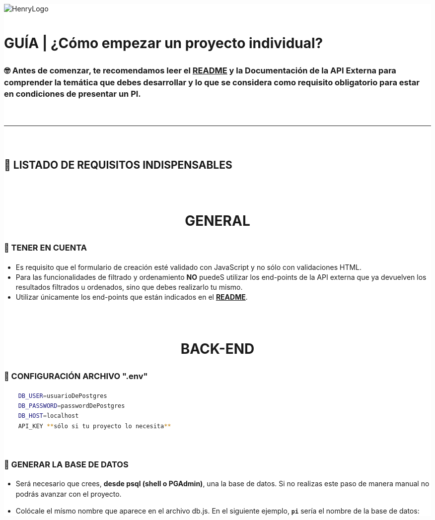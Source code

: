 ![HenryLogo](https://d31uz8lwfmyn8g.cloudfront.net/Assets/logo-henry-white-lg.png)

# **GUÍA | ¿Cómo empezar un proyecto individual?**

### 🤓 Antes de comenzar, te recomendamos leer el [**README**](./README.md) y la Documentación de la API Externa para comprender la temática que debes desarrollar y lo que se considera como requisito obligatorio para estar en condiciones de presentar un PI.

<br />

---

<br />

## **🧾 LISTADO DE REQUISITOS INDISPENSABLES**

<br />

<h1 align="center"> GENERAL </h1>

### **📌 TENER EN CUENTA**

- Es requisito que el formulario de creación esté validado con JavaScript y no sólo con validaciones HTML.
- Para las funcionalidades de filtrado y ordenamiento **NO** puedeS utilizar los end-points de la API externa que ya devuelven los resultados filtrados u ordenados, sino que debes realizarlo tu mismo.
- Utilizar únicamente los end-points que están indicados en el [**README**](./README.md).

<br />

<h1 align="center"> BACK-END </h1>

### **📌 CONFIGURACIÓN ARCHIVO ".env"**

```bash
    DB_USER=usuarioDePostgres
    DB_PASSWORD=passwordDePostgres
    DB_HOST=localhost
    API_KEY **sólo si tu proyecto lo necesita**
```

<br />

### **📌 GENERAR LA BASE DE DATOS**

- Será necesario que crees, **desde psql (shell o PGAdmin)**, una la base de datos. Si no realizas este paso de manera manual no podrás avanzar con el proyecto.

- Colócale el mísmo nombre que aparece en el archivo db.js. En el siguiente ejemplo, **`pi`** sería el nombre de la base de datos:
